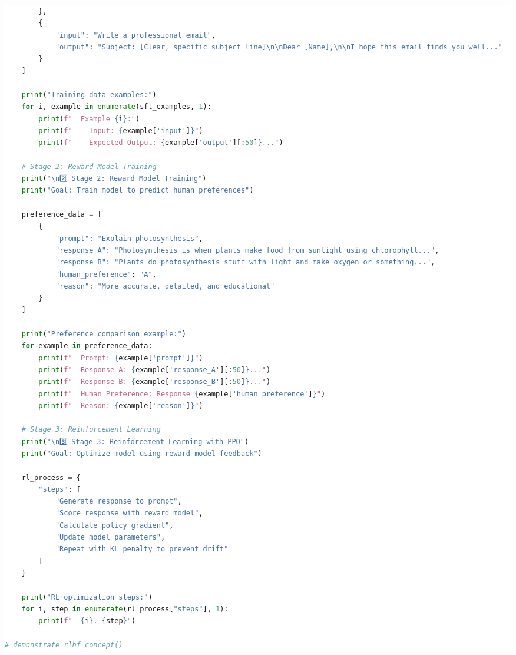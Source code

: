 ```python
        },
        {
            "input": "Write a professional email",
            "output": "Subject: [Clear, specific subject line]\n\nDear [Name],\n\nI hope this email finds you well..."
        }
    ]
    
    print("Training data examples:")
    for i, example in enumerate(sft_examples, 1):
        print(f"  Example {i}:")
        print(f"    Input: {example['input']}")
        print(f"    Expected Output: {example['output'][:50]}...")
    
    # Stage 2: Reward Model Training  
    print("\n2️⃣ Stage 2: Reward Model Training")
    print("Goal: Train model to predict human preferences")
    
    preference_data = [
        {
            "prompt": "Explain photosynthesis",
            "response_A": "Photosynthesis is when plants make food from sunlight using chlorophyll...",
            "response_B": "Plants do photosynthesis stuff with light and make oxygen or something...",
            "human_preference": "A",
            "reason": "More accurate, detailed, and educational"
        }
    ]
    
    print("Preference comparison example:")
    for example in preference_data:
        print(f"  Prompt: {example['prompt']}")
        print(f"  Response A: {example['response_A'][:50]}...")
        print(f"  Response B: {example['response_B'][:50]}...")
        print(f"  Human Preference: Response {example['human_preference']}")
        print(f"  Reason: {example['reason']}")
    
    # Stage 3: Reinforcement Learning
    print("\n3️⃣ Stage 3: Reinforcement Learning with PPO")
    print("Goal: Optimize model using reward model feedback")
    
    rl_process = {
        "steps": [
            "Generate response to prompt",
            "Score response with reward model", 
            "Calculate policy gradient",
            "Update model parameters",
            "Repeat with KL penalty to prevent drift"
        ]
    }
    
    print("RL optimization steps:")
    for i, step in enumerate(rl_process["steps"], 1):
        print(f"  {i}. {step}")

# demonstrate_rlhf_concept()
```

